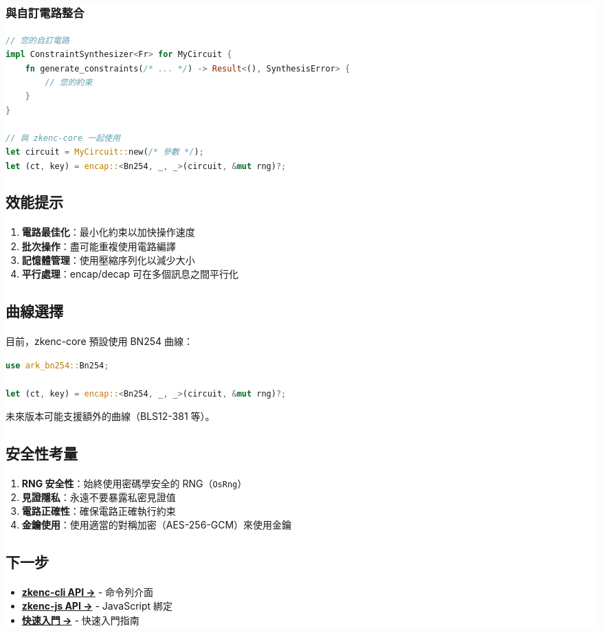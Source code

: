 ### 與自訂電路整合

```rust
// 您的自訂電路
impl ConstraintSynthesizer<Fr> for MyCircuit {
    fn generate_constraints(/* ... */) -> Result<(), SynthesisError> {
        // 您的約束
    }
}

// 與 zkenc-core 一起使用
let circuit = MyCircuit::new(/* 參數 */);
let (ct, key) = encap::<Bn254, _, _>(circuit, &mut rng)?;
```

## 效能提示

1. **電路最佳化**：最小化約束以加快操作速度
2. **批次操作**：盡可能重複使用電路編譯
3. **記憶體管理**：使用壓縮序列化以減少大小
4. **平行處理**：encap/decap 可在多個訊息之間平行化

## 曲線選擇

目前，zkenc-core 預設使用 BN254 曲線：

```rust
use ark_bn254::Bn254;

let (ct, key) = encap::<Bn254, _, _>(circuit, &mut rng)?;
```

未來版本可能支援額外的曲線（BLS12-381 等）。

## 安全性考量

1. **RNG 安全性**：始終使用密碼學安全的 RNG（`OsRng`）
2. **見證隱私**：永遠不要暴露私密見證值
3. **電路正確性**：確保電路正確執行約束
4. **金鑰使用**：使用適當的對稱加密（AES-256-GCM）來使用金鑰

## 下一步

- **[zkenc-cli API →](/docs/api/zkenc-cli)** - 命令列介面
- **[zkenc-js API →](/docs/api/zkenc-js)** - JavaScript 綁定
- **[快速入門 →](/docs/getting-started/zkenc-cli)** - 快速入門指南
